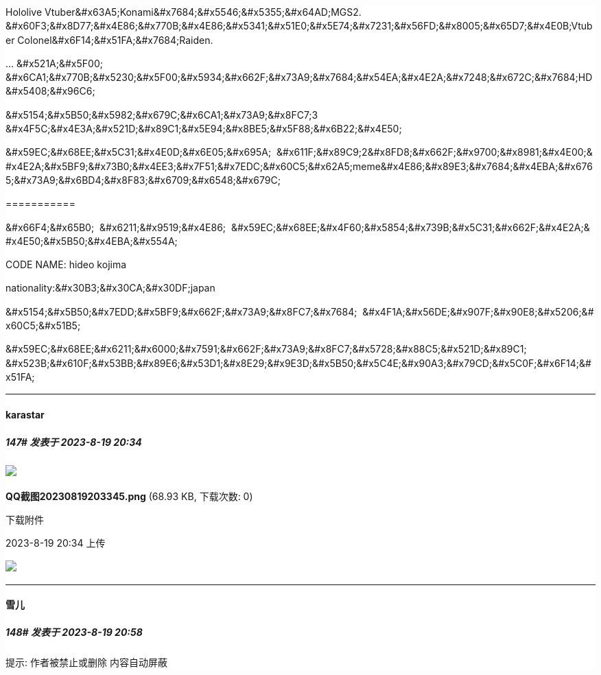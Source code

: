 Hololive Vtuber&amp;#x63A5;Konami&amp;#x7684;&amp;#x5546;&amp;#x5355;&amp;#x64AD;MGS2. &amp;#x60F3;&amp;#x8D77;&amp;#x4E86;&amp;#x770B;&amp;#x4E86;&amp;#x5341;&amp;#x51E0;&amp;#x5E74;&amp;#x7231;&amp;#x56FD;&amp;#x8005;&amp;#x65D7;&amp;#x4E0B;Vtuber Colonel&amp;#x6F14;&amp;#x51FA;&amp;#x7684;Raiden.  

 ...</blockquote>
&amp;#x521A;&amp;#x5F00; &amp;#x6CA1;&amp;#x770B;&amp;#x5230;&amp;#x5F00;&amp;#x5934;&amp;#x662F;&amp;#x73A9;&amp;#x7684;&amp;#x54EA;&amp;#x4E2A;&amp;#x7248;&amp;#x672C;&amp;#x7684;HD&amp;#x5408;&amp;#x96C6;

&amp;#x5154;&amp;#x5B50;&amp;#x5982;&amp;#x679C;&amp;#x6CA1;&amp;#x73A9;&amp;#x8FC7;3 &amp;#x4F5C;&amp;#x4E3A;&amp;#x521D;&amp;#x89C1;&amp;#x5E94;&amp;#x8BE5;&amp;#x5F88;&amp;#x6B22;&amp;#x4E50;

&amp;#x59EC;&amp;#x68EE;&amp;#x5C31;&amp;#x4E0D;&amp;#x6E05;&amp;#x695A;  &amp;#x611F;&amp;#x89C9;2&amp;#x8FD8;&amp;#x662F;&amp;#x9700;&amp;#x8981;&amp;#x4E00;&amp;#x4E2A;&amp;#x5BF9;&amp;#x73B0;&amp;#x4EE3;&amp;#x7F51;&amp;#x7EDC;&amp;#x60C5;&amp;#x62A5;meme&amp;#x4E86;&amp;#x89E3;&amp;#x7684;&amp;#x4EBA;&amp;#x6765;&amp;#x73A9;&amp;#x6BD4;&amp;#x8F83;&amp;#x6709;&amp;#x6548;&amp;#x679C;

===========

&amp;#x66F4;&amp;#x65B0;  &amp;#x6211;&amp;#x9519;&amp;#x4E86;  &amp;#x59EC;&amp;#x68EE;&amp;#x4F60;&amp;#x5854;&amp;#x739B;&amp;#x5C31;&amp;#x662F;&amp;#x4E2A;&amp;#x4E50;&amp;#x5B50;&amp;#x4EBA;&amp;#x554A;

CODE NAME: hideo kojima

nationality:&amp;#x30B3;&amp;#x30CA;&amp;#x30DF;japan

&amp;#x5154;&amp;#x5B50;&amp;#x7EDD;&amp;#x5BF9;&amp;#x662F;&amp;#x73A9;&amp;#x8FC7;&amp;#x7684;  &amp;#x4F1A;&amp;#x56DE;&amp;#x907F;&amp;#x90E8;&amp;#x5206;&amp;#x60C5;&amp;#x51B5;

&amp;#x59EC;&amp;#x68EE;&amp;#x6211;&amp;#x6000;&amp;#x7591;&amp;#x662F;&amp;#x73A9;&amp;#x8FC7;&amp;#x5728;&amp;#x88C5;&amp;#x521D;&amp;#x89C1; &amp;#x523B;&amp;#x610F;&amp;#x53BB;&amp;#x89E6;&amp;#x53D1;&amp;#x8E29;&amp;#x9E3D;&amp;#x5B50;&amp;#x5C4E;&amp;#x90A3;&amp;#x79CD;&amp;#x5C0F;&amp;#x6F14;&amp;#x51FA;

*****

####  karastar  
##### 147#       发表于 2023-8-19 20:34

<img src="https://img.saraba1st.com/forum/202308/19/203421gqbeq111q5n8111y.png" referrerpolicy="no-referrer">

<strong>QQ截图20230819203345.png</strong> (68.93 KB, 下载次数: 0)

下载附件

2023-8-19 20:34 上传

<img src="https://static.saraba1st.com/image/smiley/face2017/067.png" referrerpolicy="no-referrer">

*****

####  雪儿  
##### 148#       发表于 2023-8-19 20:58

提示: 作者被禁止或删除 内容自动屏蔽

